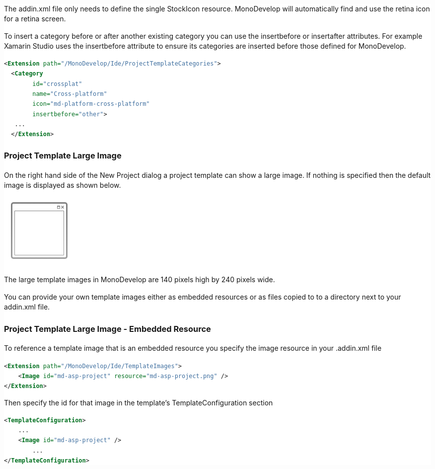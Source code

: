 The addin.xml file only needs to define the single StockIcon resource. MonoDevelop will automatically find and use the retina icon for a retina screen.

To insert a category before or after another existing category you can use the insertbefore or insertafter attributes. For example Xamarin Studio uses the insertbefore attribute to ensure its categories are inserted before those defined for MonoDevelop.

``` xml
<Extension path="/MonoDevelop/Ide/ProjectTemplateCategories">
  <Category 
        id="crossplat" 
        name="Cross-platform" 
        icon="md-platform-cross-platform" 
        insertbefore="other">
   ...
  </Extension>
```

### Project Template Large Image

On the right hand side of the New Project dialog a project template can show a large image. If nothing is specified then the default image is displayed as shown below.

![default-project-template-large-image.png](/images/393-default-project-template-large-image.png)

The large template images in MonoDevelop are 140 pixels high by 240 pixels wide.

You can provide your own template images either as embedded resources or as files copied to to a directory next to your addin.xml file.

### Project Template Large Image - Embedded Resource

To reference a template image that is an embedded resource you specify the image resource in your .addin.xml file

``` xml
<Extension path="/MonoDevelop/Ide/TemplateImages">
    <Image id="md-asp-project" resource="md-asp-project.png" />
</Extension>
```

Then specify the id for that image in the template’s TemplateConfiguration section

``` xml
<TemplateConfiguration>
	...
	<Image id="md-asp-project" />
        ...
</TemplateConfiguration>
```
